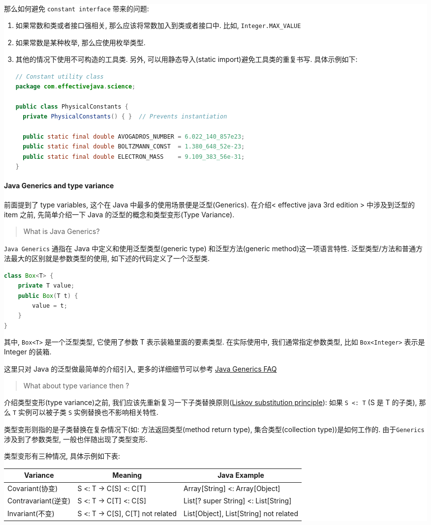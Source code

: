 那么如何避免 `constant interface` 带来的问题:

1. 如果常数和类或者接口强相关, 那么应该将常数加入到类或者接口中. 比如, `Integer.MAX_VALUE`
2. 如果常数是某种枚举, 那么应使用枚举类型.
3. 其他的情况下使用不可构造的工具类. 另外, 可以用静态导入(static import)避免工具类的重复书写. 具体示例如下:

    ``` java
    // Constant utility class
    package com.effectivejava.science;

    public class PhysicalConstants {
      private PhysicalConstants() { }  // Prevents instantiation

      public static final double AVOGADROS_NUMBER = 6.022_140_857e23;
      public static final double BOLTZMANN_CONST  = 1.380_648_52e-23;
      public static final double ELECTRON_MASS    = 9.109_383_56e-31;
    }
    ```

#### Java Generics and type variance
前面提到了 type variables, 这个在 Java 中最多的使用场景便是泛型(Generics). 在介绍< effective java 3rd edition > 中涉及到泛型的 item 之前, 先简单介绍一下 Java 的泛型的概念和类型变形(Type Variance).

> What is Java Generics?

`Java Generics` 通指在 Java 中定义和使用泛型类型(generic type) 和泛型方法(generic method)这一项语言特性. 泛型类型/方法和普通方法最大的区别就是参数类型的使用, 如下述的代码定义了一个泛型类.

``` java
class Box<T> {
    private T value;
    public Box(T t) {
        value = t;
    }
}
```
其中, `Box<T>` 是一个泛型类型, 它使用了参数 T 表示装箱里面的要素类型. 在实际使用中, 我们通常指定参数类型, 比如 `Box<Integer>` 表示是 Integer 的装箱.

这里只对 Java 的泛型做最简单的介绍引入, 更多的详细细节可以参考 [Java Generics FAQ](http://www.angelikalanger.com/GenericsFAQ/JavaGenericsFAQ.html)

> What about type variance then ?

介绍类型变形(type variance)之前, 我们应该先重新复习一下子类替换原则([Liskov substitution principle](https://en.wikipedia.org/wiki/Liskov_substitution_principle)): 如果 `S <: T` (S 是 T 的子类), 那么 `T` 实例可以被子类 `S` 实例替换也不影响相关特性.

类型变形则指的是子类替换在复杂情况下(如: 方法返回类型(method return type), 集合类型(collection type))是如何工作的. 由于`Generics` 涉及到了参数类型, 一般也伴随出现了类型变形.

类型变形有三种情况, 具体示例如下表:

| Variance            | Meaning                          | Java Example                           |
|---------------------|----------------------------------|----------------------------------------|
| Covariant(协变)     | S <: T -> C[S] <: C[T]           | Array[String] <: Array[Object]         |
| Contravariant(逆变) | S <: T -> C[T] <: C[S]           | List[? super String] <: List[String]   |
| Invariant(不变)     | S <: T -> C[S], C[T] not related | List[Object], List[String] not related |
